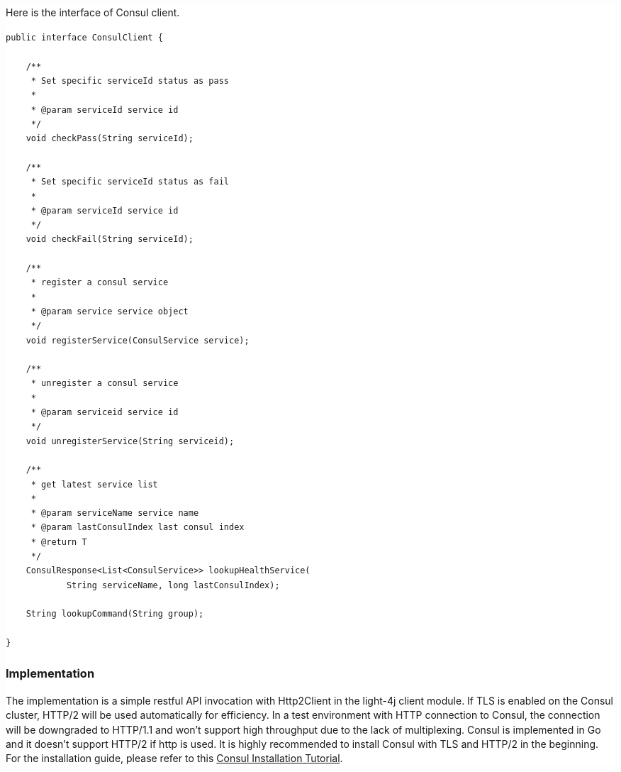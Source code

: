 Here is the interface of Consul client. 

```
public interface ConsulClient {

	/**
	 * Set specific serviceId status as pass
	 *
	 * @param serviceId service id
	 */
	void checkPass(String serviceId);

	/**
	 * Set specific serviceId status as fail
	 *
	 * @param serviceId service id
	 */
	void checkFail(String serviceId);

	/**
	 * register a consul service
	 *
	 * @param service service object
	 */
	void registerService(ConsulService service);

	/**
	 * unregister a consul service
	 *
	 * @param serviceid service id
	 */
	void unregisterService(String serviceid);

	/**
	 * get latest service list
	 *
	 * @param serviceName service name
	 * @param lastConsulIndex last consul index
	 * @return T
	 */
	ConsulResponse<List<ConsulService>> lookupHealthService(
			String serviceName, long lastConsulIndex);

	String lookupCommand(String group);

}

```

### Implementation

The implementation is a simple restful API invocation with Http2Client in the light-4j client module. If TLS is enabled on the Consul cluster, HTTP/2 will be used automatically for efficiency. In a test environment with HTTP connection to Consul, the connection will be downgraded to HTTP/1.1 and won’t support high throughput due to the lack of multiplexing. Consul is implemented in Go and it doesn’t support HTTP/2 if http is used. It is highly recommended to install Consul with TLS and HTTP/2 in the beginning. For the installation guide, please refer to this [Consul Installation Tutorial][].


[keystore truststore]: /tutorial/security/keystore-truststore/
[service registry and discovery]: /tutorial/common/discovery/
[Consul Installation Tutorial]: /tool/consul/cluster-install/
[environment segregation]: /design/env-segregation/